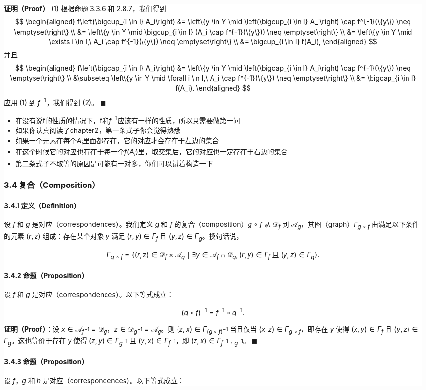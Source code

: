 **证明（Proof）** (1) 根据命题 3.3.6 和 2.8.7，我们得到
$$
\begin{aligned}
f\left(\bigcup_{i \in I} A_i\right) &= \left\{y \in Y \mid \left(\bigcup_{i \in I} A_i\right) \cap f^{-1}(\{y\}) \neq \emptyset\right\} \\
&= \left\{y \in Y \mid \bigcup_{i \in I} (A_i \cap f^{-1}(\{y\})) \neq \emptyset\right\} \\
&= \left\{y \in Y \mid \exists i \in I,\ A_i \cap f^{-1}(\{y\}) \neq \emptyset\right\} \\
&= \bigcup_{i \in I} f(A_i),
\end{aligned}
$$
并且
$$
\begin{aligned}
f\left(\bigcap_{i \in I} A_i\right) &= \left\{y \in Y \mid \left(\bigcap_{i \in I} A_i\right) \cap f^{-1}(\{y\}) \neq \emptyset\right\} \\
&\subseteq \left\{y \in Y \mid \forall i \in I,\ A_i \cap f^{-1}(\{y\}) \neq \emptyset\right\} \\
&= \bigcap_{i \in I} f(A_i).
\end{aligned}
$$
应用 (1) 到 $f^{-1}$，我们得到 (2)。 $\blacksquare$

* 在没有说f的性质的情况下，f和$f^{-1}$应该有一样的性质，所以只需要做第一问
* 如果你认真阅读了chapter2，第一条式子你会觉得熟悉
* 如果一个元素在每个$A_i$里面都存在，它的对应才会存在于左边的集合
* 在这个时候它的对应也存在于每一个$f(A_i)$里，取交集后，它的对应也一定存在于右边的集合
* 第二条式子不取等的原因是可能有一对多，你们可以试着构造一下


### 3.4 复合（Composition）

#### 3.4.1 定义（Definition）
设 $f$ 和 $g$ 是对应（correspondences）。我们定义 $g$ 和 $f$ 的复合（composition）$g \circ f$ 从 $\mathscr{D}_f$ 到 $\mathscr{A}_g$，其图（graph）$\Gamma_{g \circ f}$ 由满足以下条件的元素 $(r, z)$ 组成：存在某个对象 $y$ 满足 $(r, y) \in \Gamma_f$ 且 $(y, z) \in \Gamma_g$。换句话说，

$$
\Gamma_{g \circ f} = \{(r, z) \in \mathscr{D}_f \times \mathscr{A}_g \mid \exists y \in \mathscr{A}_f \cap \mathscr{D}_g, (r, y) \in \Gamma_f \text{ 且 } (y, z) \in \Gamma_g\}.
$$

#### 3.4.2 命题（Proposition）
设 $f$ 和 $g$ 是对应（correspondences）。以下等式成立：

$$
(g \circ f)^{-1} = f^{-1} \circ g^{-1}.
$$

**证明（Proof）**：设 $x \in \mathscr{A}_{f^{-1}} = \mathscr{D}_g$，$z \in \mathscr{D}_{g^{-1}} = \mathscr{A}_g$。则 $(z, x) \in \Gamma_{(g \circ f)^{-1}}$ 当且仅当 $(x, z) \in \Gamma_{g \circ f}$，即存在 $y$ 使得 $(x, y) \in \Gamma_f$ 且 $(y, z) \in \Gamma_g$。这也等价于存在 $y$ 使得 $(z, y) \in \Gamma_{g^{-1}}$ 且 $(y, x) \in \Gamma_{f^{-1}}$，即 $(z, x) \in \Gamma_{f^{-1} \circ g^{-1}}$。 $\blacksquare$

#### 3.4.3 命题（Proposition）
设 $f$，$g$ 和 $h$ 是对应（correspondences）。以下等式成立：
